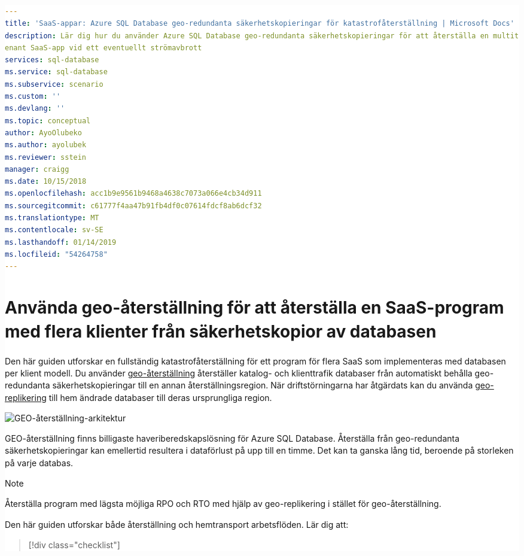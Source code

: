 ```yaml
---
title: 'SaaS-appar: Azure SQL Database geo-redundanta säkerhetskopieringar för katastrofåterställning | Microsoft Docs'
description: Lär dig hur du använder Azure SQL Database geo-redundanta säkerhetskopieringar för att återställa en multitenant SaaS-app vid ett eventuellt strömavbrott
services: sql-database
ms.service: sql-database
ms.subservice: scenario
ms.custom: ''
ms.devlang: ''
ms.topic: conceptual
author: AyoOlubeko
ms.author: ayolubek
ms.reviewer: sstein
manager: craigg
ms.date: 10/15/2018
ms.openlocfilehash: acc1b9e9561b9468a4638c7073a066e4cb34d911
ms.sourcegitcommit: c61777f4aa47b91fb4df0c07614fdcf8ab6dcf32
ms.translationtype: MT
ms.contentlocale: sv-SE
ms.lasthandoff: 01/14/2019
ms.locfileid: "54264758"
---
```

# <a name="use-geo-restore-to-recover-a-multitenant-saas-application-from-database-backups"></a>Använda geo-återställning för att återställa en SaaS-program med flera klienter från säkerhetskopior av databasen

Den här guiden utforskar en fullständig katastrofåterställning för ett program för flera SaaS som implementeras med databasen per klient modell. Du använder [geo-återställning](https://docs.microsoft.com/azure/sql-database/sql-database-recovery-using-backups) återställer katalog- och klienttrafik databaser från automatiskt behålla geo-redundanta säkerhetskopieringar till en annan återställningsregion. När driftstörningarna har åtgärdats kan du använda [geo-replikering](https://docs.microsoft.com/azure/sql-database/sql-database-geo-replication-overview) till hem ändrade databaser till deras ursprungliga region.

![GEO-återställning-arkitektur](media/saas-dbpertenant-dr-geo-restore/geo-restore-architecture.png)

GEO-återställning finns billigaste haveriberedskapslösning för Azure SQL Database. Återställa från geo-redundanta säkerhetskopieringar kan emellertid resultera i dataförlust på upp till en timme. Det kan ta ganska lång tid, beroende på storleken på varje databas. 

> [!NOTE]
> Återställa program med lägsta möjliga RPO och RTO med hjälp av geo-replikering i stället för geo-återställning.

Den här guiden utforskar både återställning och hemtransport arbetsflöden. Lär dig att:
> [!div class="checklist"]
